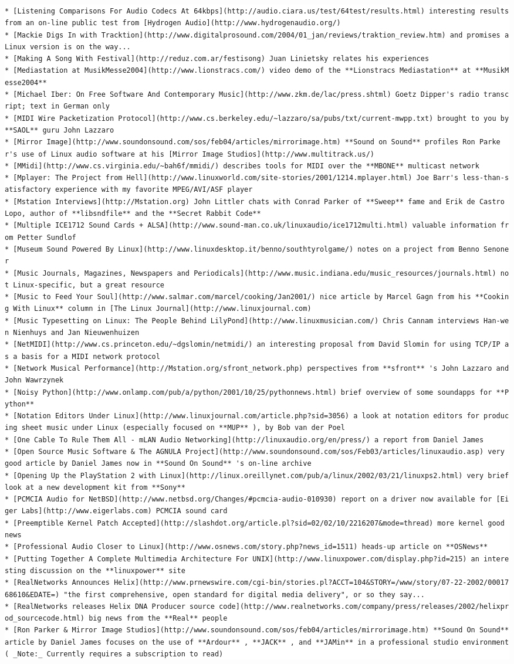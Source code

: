     * [Listening Comparisons For Audio Codecs At 64kbps](http://audio.ciara.us/test/64test/results.html) interesting results from an on-line public test from [Hydrogen Audio](http://www.hydrogenaudio.org/)
    * [Mackie Digs In with Tracktion](http://www.digitalprosound.com/2004/01_jan/reviews/traktion_review.htm) and promises a Linux version is on the way... 
    * [Making A Song With Festival](http://reduz.com.ar/festisong) Juan Linietsky relates his experiences 
    * [Mediastation at MusikMesse2004](http://www.lionstracs.com/) video demo of the **Lionstracs Mediastation** at **MusikMesse2004**
    * [Michael Iber: On Free Software And Contemporary Music](http://www.zkm.de/lac/press.shtml) Goetz Dipper's radio transcript; text in German only 
    * [MIDI Wire Packetization Protocol](http://www.cs.berkeley.edu/~lazzaro/sa/pubs/txt/current-mwpp.txt) brought to you by **SAOL** guru John Lazzaro 
    * [Mirror Image](http://www.soundonsound.com/sos/feb04/articles/mirrorimage.htm) **Sound on Sound** profiles Ron Parker's use of Linux audio software at his [Mirror Image Studios](http://www.multitrack.us/)
    * [MMidi](http://www.cs.virginia.edu/~bah6f/mmidi/) describes tools for MIDI over the **MBONE** multicast network 
    * [Mplayer: The Project from Hell](http://www.linuxworld.com/site-stories/2001/1214.mplayer.html) Joe Barr's less-than-satisfactory experience with my favorite MPEG/AVI/ASF player 
    * [Mstation Interviews](http://Mstation.org) John Littler chats with Conrad Parker of **Sweep** fame and Erik de Castro Lopo, author of **libsndfile** and the **Secret Rabbit Code**
    * [Multiple ICE1712 Sound Cards + ALSA](http://www.sound-man.co.uk/linuxaudio/ice1712multi.html) valuable information from Petter Sundlof 
    * [Museum Sound Powered By Linux](http://www.linuxdesktop.it/benno/southtyrolgame/) notes on a project from Benno Senoner 
    * [Music Journals, Magazines, Newspapers and Periodicals](http://www.music.indiana.edu/music_resources/journals.html) not Linux-specific, but a great resource 
    * [Music to Feed Your Soul](http://www.salmar.com/marcel/cooking/Jan2001/) nice article by Marcel Gagn from his **Cooking With Linux** column in [The Linux Journal](http://www.linuxjournal.com)
    * [Music Typesetting on Linux: The People Behind LilyPond](http://www.linuxmusician.com/) Chris Cannam interviews Han-wen Nienhuys and Jan Nieuwenhuizen 
    * [NetMIDI](http://www.cs.princeton.edu/~dgslomin/netmidi/) an interesting proposal from David Slomin for using TCP/IP as a basis for a MIDI network protocol 
    * [Network Musical Performance](http://Mstation.org/sfront_network.php) perspectives from **sfront** 's John Lazzaro and John Wawrzynek 
    * [Noisy Python](http://www.onlamp.com/pub/a/python/2001/10/25/pythonnews.html) brief overview of some soundapps for **Python**
    * [Notation Editors Under Linux](http://www.linuxjournal.com/article.php?sid=3056) a look at notation editors for producing sheet music under Linux (especially focused on **MUP** ), by Bob van der Poel 
    * [One Cable To Rule Them All - mLAN Audio Networking](http://linuxaudio.org/en/press/) a report from Daniel James 
    * [Open Source Music Software & The AGNULA Project](http://www.soundonsound.com/sos/Feb03/articles/linuxaudio.asp) very good article by Daniel James now in **Sound On Sound** 's on-line archive 
    * [Opening Up the PlayStation 2 with Linux](http://linux.oreillynet.com/pub/a/linux/2002/03/21/linuxps2.html) very brief look at a new development kit from **Sony**
    * [PCMCIA Audio for NetBSD](http://www.netbsd.org/Changes/#pcmcia-audio-010930) report on a driver now available for [Eiger Labs](http://www.eigerlabs.com) PCMCIA sound card 
    * [Preemptible Kernel Patch Accepted](http://slashdot.org/article.pl?sid=02/02/10/2216207&mode=thread) more kernel good news 
    * [Professional Audio Closer to Linux](http://www.osnews.com/story.php?news_id=1511) heads-up article on **OSNews**
    * [Putting Together A Complete Multimedia Architecture For UNIX](http://www.linuxpower.com/display.php?id=215) an interesting discussion on the **linuxpower** site 
    * [RealNetworks Announces Helix](http://www.prnewswire.com/cgi-bin/stories.pl?ACCT=104&STORY=/www/story/07-22-2002/0001768610&EDATE=) "the first comprehensive, open standard for digital media delivery", or so they say... 
    * [RealNetworks releases Helix DNA Producer source code](http://www.realnetworks.com/company/press/releases/2002/helixprod_sourcecode.html) big news from the **Real** people 
    * [Ron Parker & Mirror Image Studios](http://www.soundonsound.com/sos/feb04/articles/mirrorimage.htm) **Sound On Sound** article by Daniel James focuses on the use of **Ardour** , **JACK** , and **JAMin** in a professional studio environment ( _Note:_ Currently requires a subscription to read) 